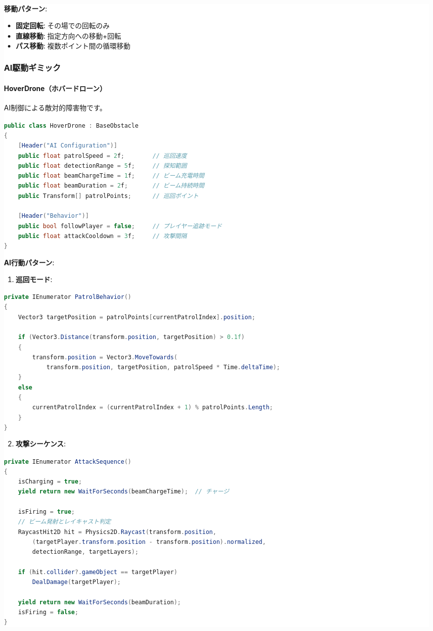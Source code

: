 **移動パターン**:
- **固定回転**: その場での回転のみ
- **直線移動**: 指定方向への移動+回転
- **パス移動**: 複数ポイント間の循環移動

### AI駆動ギミック

#### HoverDrone（ホバードローン）

AI制御による敵対的障害物です。

```csharp
public class HoverDrone : BaseObstacle
{
    [Header("AI Configuration")]
    public float patrolSpeed = 2f;        // 巡回速度
    public float detectionRange = 5f;     // 探知範囲
    public float beamChargeTime = 1f;     // ビーム充電時間
    public float beamDuration = 2f;       // ビーム持続時間
    public Transform[] patrolPoints;      // 巡回ポイント
    
    [Header("Behavior")]
    public bool followPlayer = false;     // プレイヤー追跡モード
    public float attackCooldown = 3f;     // 攻撃間隔
}
```

**AI行動パターン**:

1. **巡回モード**:
```csharp
private IEnumerator PatrolBehavior()
{
    Vector3 targetPosition = patrolPoints[currentPatrolIndex].position;
    
    if (Vector3.Distance(transform.position, targetPosition) > 0.1f)
    {
        transform.position = Vector3.MoveTowards(
            transform.position, targetPosition, patrolSpeed * Time.deltaTime);
    }
    else
    {
        currentPatrolIndex = (currentPatrolIndex + 1) % patrolPoints.Length;
    }
}
```

2. **攻撃シーケンス**:
```csharp
private IEnumerator AttackSequence()
{
    isCharging = true;
    yield return new WaitForSeconds(beamChargeTime);  // チャージ
    
    isFiring = true;
    // ビーム発射とレイキャスト判定
    RaycastHit2D hit = Physics2D.Raycast(transform.position, 
        (targetPlayer.transform.position - transform.position).normalized, 
        detectionRange, targetLayers);
    
    if (hit.collider?.gameObject == targetPlayer)
        DealDamage(targetPlayer);
    
    yield return new WaitForSeconds(beamDuration);
    isFiring = false;
}
```